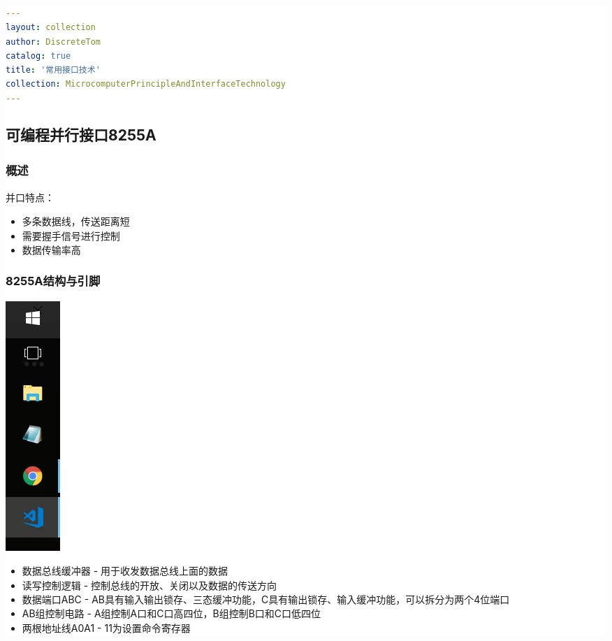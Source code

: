 ```yaml
---
layout: collection
author: DiscreteTom
catalog: true
title: '常用接口技术'
collection: MicrocomputerPrincipleAndInterfaceTechnology
---
```


## 可编程并行接口8255A

### 概述

并口特点：
- 多条数据线，传送距离短
- 需要握手信号进行控制
- 数据传输率高

### 8255A结构与引脚

![](../img/7-1.png)

- 数据总线缓冲器 - 用于收发数据总线上面的数据
- 读写控制逻辑 - 控制总线的开放、关闭以及数据的传送方向
- 数据端口ABC - AB具有输入输出锁存、三态缓冲功能，C具有输出锁存、输入缓冲功能，可以拆分为两个4位端口
- AB组控制电路 - A组控制A口和C口高四位，B组控制B口和C口低四位
- 两根地址线A0A1 - 11为设置命令寄存器
